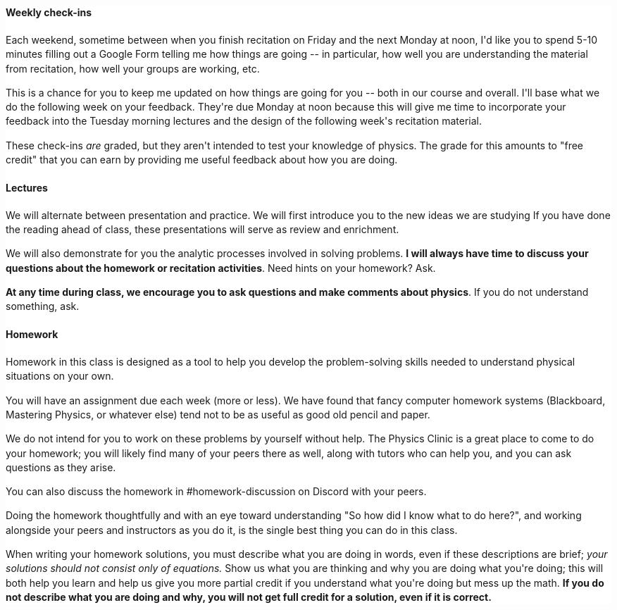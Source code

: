 <a id="checkins"></a>
#### Weekly check-ins

Each weekend, sometime between when you finish recitation on Friday and the next Monday at noon, I'd like you to spend 5-10 minutes filling out a Google Form telling me how
things are going -- in particular, how well you are understanding the material from recitation, how well your groups are working, etc.

This is a chance for you to keep me updated on how things are going for you -- both in our course and overall. I'll base what we do the following week on your feedback. 
They're due Monday at noon because this will give me time to incorporate your feedback into the Tuesday morning lectures and the design of the following week's recitation material.

These check-ins *are* graded, but they aren't intended to test your knowledge of physics. 
The grade for this amounts to "free credit" that you can earn by providing me useful feedback about how you are doing.

<a id="lectures"></a>
#### Lectures

We will alternate between presentation and practice. We will first introduce you to the new ideas we are studying
If you have done the reading ahead of class, these presentations will serve as review and enrichment. 

We will also demonstrate for you the analytic processes involved in solving problems. **I will always have time
to discuss your questions about the homework or recitation activities**. Need hints on your homework? Ask.

**At any time during class, we encourage you to ask questions and make comments about physics**. If you do not understand something, ask. 

<a id="homework"></a>
#### Homework

Homework in this class is designed as a tool to help you develop the problem-solving skills needed to understand physical situations on your own.

You will have an assignment due each week (more or less). We have found that fancy computer homework systems (Blackboard, Mastering Physics, or whatever else)
tend not to be as useful as good old pencil and paper.

We do not intend for you to work on these problems by yourself without help. 
The Physics Clinic is a great place to come to do your homework; you will likely find many of your peers there as well, along with 
tutors who can help you, and you can ask questions as they arise.

You can also discuss the homework in #homework-discussion on Discord with your peers.

Doing the homework thoughtfully and with an eye toward understanding "So how did I know what to do here?", and working alongside your peers and instructors as you do it,
is the single best thing you can do in this class.

When writing your homework solutions, you must describe what you are doing in words, even if these descriptions are brief; *your solutions should not consist only of equations.* 
Show us what you are thinking and why you are doing what you're doing; this will both help you learn and help us give you more partial credit if you understand what you're doing but mess up the math. 
**If you do not describe what you are doing and why, you will not get full credit for a solution, even if it is correct.**
